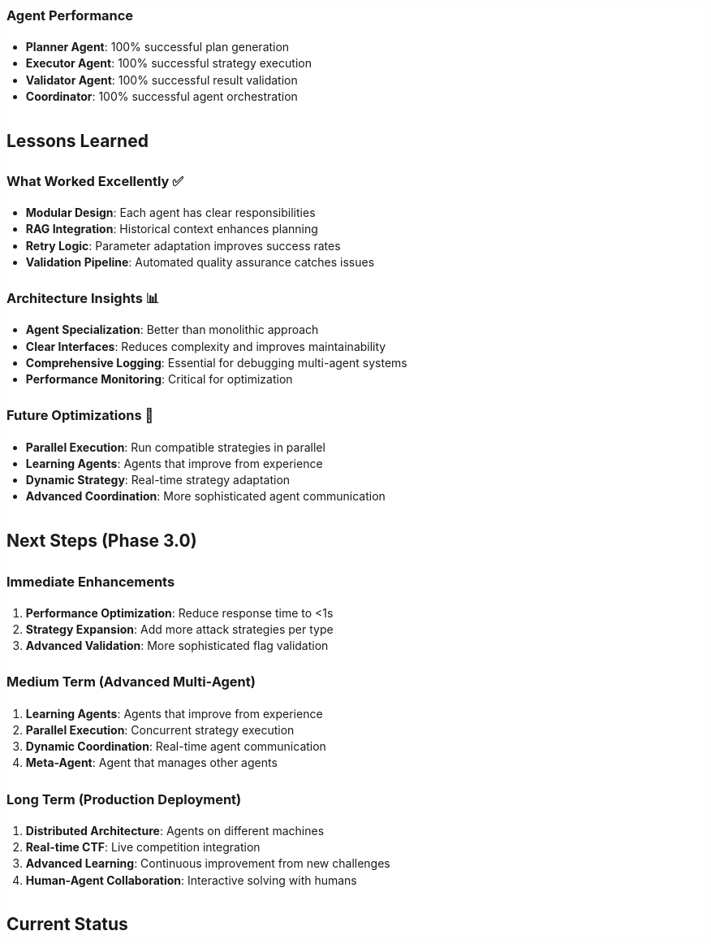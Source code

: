 ### Agent Performance
- **Planner Agent**: 100% successful plan generation
- **Executor Agent**: 100% successful strategy execution
- **Validator Agent**: 100% successful result validation
- **Coordinator**: 100% successful agent orchestration

## Lessons Learned

### What Worked Excellently ✅
- **Modular Design**: Each agent has clear responsibilities
- **RAG Integration**: Historical context enhances planning
- **Retry Logic**: Parameter adaptation improves success rates
- **Validation Pipeline**: Automated quality assurance catches issues

### Architecture Insights 📊
- **Agent Specialization**: Better than monolithic approach
- **Clear Interfaces**: Reduces complexity and improves maintainability
- **Comprehensive Logging**: Essential for debugging multi-agent systems
- **Performance Monitoring**: Critical for optimization

### Future Optimizations 🚀
- **Parallel Execution**: Run compatible strategies in parallel
- **Learning Agents**: Agents that improve from experience
- **Dynamic Strategy**: Real-time strategy adaptation
- **Advanced Coordination**: More sophisticated agent communication

## Next Steps (Phase 3.0)

### Immediate Enhancements
1. **Performance Optimization**: Reduce response time to <1s
2. **Strategy Expansion**: Add more attack strategies per type
3. **Advanced Validation**: More sophisticated flag validation

### Medium Term (Advanced Multi-Agent)
1. **Learning Agents**: Agents that improve from experience
2. **Parallel Execution**: Concurrent strategy execution
3. **Dynamic Coordination**: Real-time agent communication
4. **Meta-Agent**: Agent that manages other agents

### Long Term (Production Deployment)
1. **Distributed Architecture**: Agents on different machines
2. **Real-time CTF**: Live competition integration
3. **Advanced Learning**: Continuous improvement from new challenges
4. **Human-Agent Collaboration**: Interactive solving with humans

## Current Status
